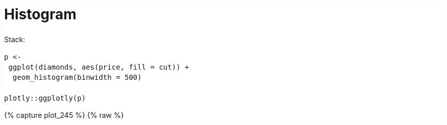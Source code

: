 
# Histogram

Stack:


<pre class="mcode">
p <-    
 ggplot(diamonds, aes(price, fill = cut)) +
  geom_histogram(binwidth = 500)
  
plotly::ggplotly(p)
</pre>



{% capture plot_245 %}
  {% raw %}
